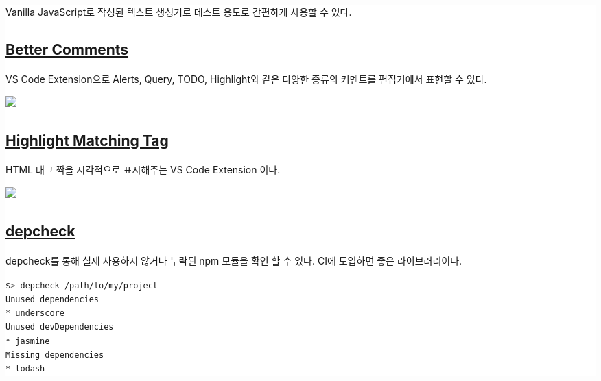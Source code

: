 Vanilla JavaScript로 작성된 텍스트 생성기로 테스트 용도로 간편하게 사용할 수 있다.

## [Better Comments](https://marketplace.visualstudio.com/items?itemName=aaron-bond.better-comments)

VS Code Extension으로 Alerts, Query, TODO, Highlight와 같은 다양한 종류의 커멘트를 편집기에서 표현할 수 있다.

<img src="https://github.com/aaron-bond/better-comments/raw/master/images/better-comments.PNG" width=500>

## [Highlight Matching Tag](https://marketplace.visualstudio.com/items?itemName=vincaslt.highlight-matching-tag)
HTML 태그 짝을 시각적으로 표시해주는 VS Code Extension 이다.

<img src="https://images2.imgbox.com/71/2a/zIA1XCzK_o.gif" width=500>

## [depcheck](https://github.com/depcheck/depcheck)
depcheck를 통해 실제 사용하지 않거나 누락된 npm 모듈을 확인 할 수 있다. CI에 도입하면 좋은 라이브러리이다.
```sh
$> depcheck /path/to/my/project
Unused dependencies
* underscore
Unused devDependencies
* jasmine
Missing dependencies
* lodash
```
